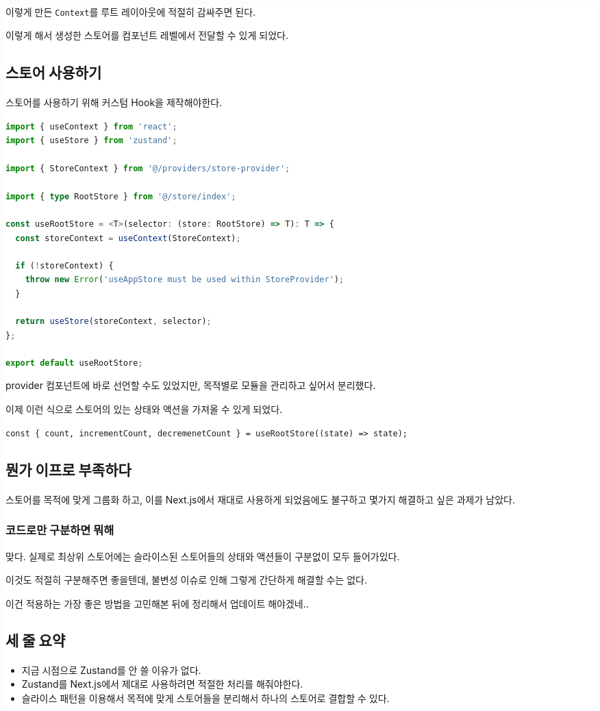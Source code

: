 이렇게 만든 `Context`를 루트 레이아웃에 적절히 감싸주면 된다.

이렇게 해서 생성한 스토어를 컴포넌트 레벨에서 전달할 수 있게 되었다.



## 스토어 사용하기

스토어를 사용하기 위해 커스텀 Hook을 제작해야한다.

```ts:title=src/store/hooks.ts
import { useContext } from 'react';
import { useStore } from 'zustand';

import { StoreContext } from '@/providers/store-provider';

import { type RootStore } from '@/store/index';

const useRootStore = <T>(selector: (store: RootStore) => T): T => {
  const storeContext = useContext(StoreContext);

  if (!storeContext) {
    throw new Error('useAppStore must be used within StoreProvider');
  }

  return useStore(storeContext, selector);
};

export default useRootStore;
```

provider 컴포넌트에 바로 선언할 수도 있었지만, 목적별로 모듈을 관리하고 싶어서 분리했다.

이제 이런 식으로 스토어의 있는 상태와 액션을 가져올 수 있게 되었다.

```ts:title=JSX
const { count, incrementCount, decremenetCount } = useRootStore((state) => state);
```

## 뭔가 이프로 부족하다

스토어를 목적에 맞게 그룹화 하고, 이를 Next.js에서 재대로 사용하게 되었음에도 불구하고 몇가지 해결하고 싶은 과제가 남았다.

### 코드로만 구분하면 뭐해

맞다. 실제로 최상위 스토어에는 슬라이스된 스토어들의 상태와 액션들이 구분없이 모두 들어가있다.

이것도 적절히 구분해주면 좋을텐데, 불변성 이슈로 인해 그렇게 간단하게 해결할 수는 없다.

이건 적용하는 가장 좋은 방법을 고민해본 뒤에 정리해서 업데이트 해야겠네..

## 세 줄 요약

- 지금 시점으로 Zustand를 안 쓸 이유가 없다.
- Zustand를 Next.js에서 제대로 사용하려면 적절한 처리를 해줘야한다.
- 슬라이스 패턴을 이용해서 목적에 맞게 스토어들을 분리해서 하나의 스토어로 결합할 수 있다.
